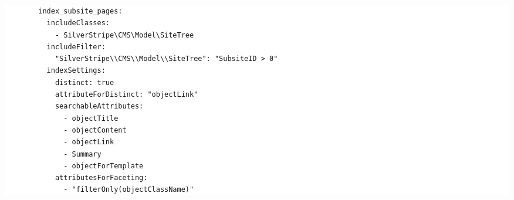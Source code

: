 ```
        index_subsite_pages:
          includeClasses:
            - SilverStripe\CMS\Model\SiteTree
          includeFilter:
            "SilverStripe\\CMS\\Model\\SiteTree": "SubsiteID > 0"
          indexSettings:
            distinct: true
            attributeForDistinct: "objectLink"
            searchableAttributes:
              - objectTitle
              - objectContent
              - objectLink
              - Summary
              - objectForTemplate
            attributesForFaceting:
              - "filterOnly(objectClassName)"
```
